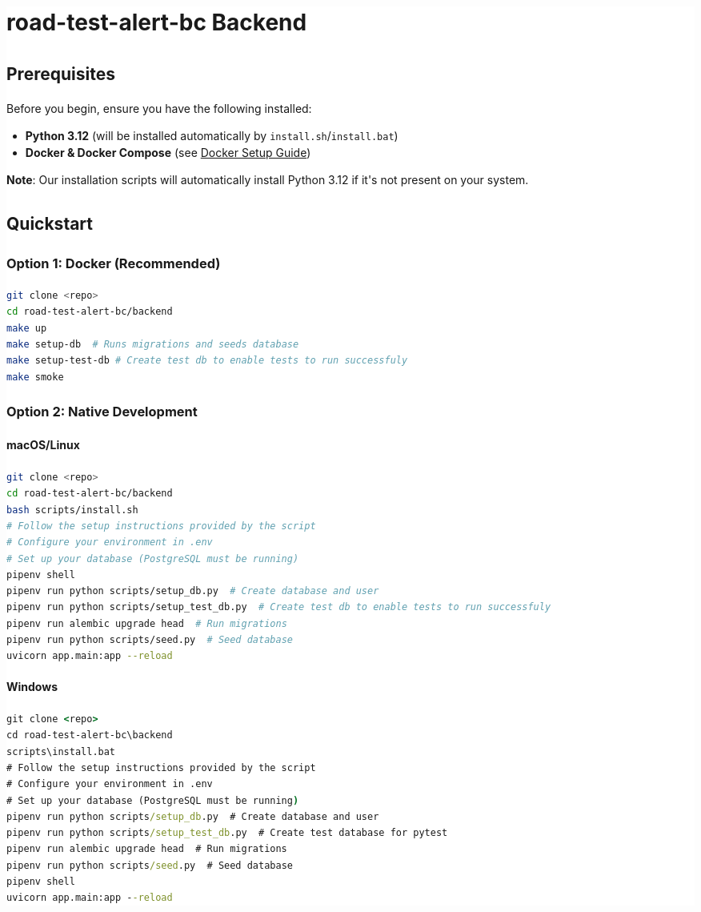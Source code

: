 # road-test-alert-bc Backend

## Prerequisites

Before you begin, ensure you have the following installed:

- **Python 3.12** (will be installed automatically by `install.sh`/`install.bat`)
- **Docker & Docker Compose** (see [Docker Setup Guide](docs/docker-setup.md))

**Note**: Our installation scripts will automatically install Python 3.12 if it's not present on your system.

## Quickstart

### Option 1: Docker (Recommended)
```bash
git clone <repo>
cd road-test-alert-bc/backend
make up
make setup-db  # Runs migrations and seeds database
make setup-test-db # Create test db to enable tests to run successfuly
make smoke
```

### Option 2: Native Development

#### macOS/Linux
```bash
git clone <repo>
cd road-test-alert-bc/backend
bash scripts/install.sh
# Follow the setup instructions provided by the script
# Configure your environment in .env
# Set up your database (PostgreSQL must be running)
pipenv shell
pipenv run python scripts/setup_db.py  # Create database and user
pipenv run python scripts/setup_test_db.py  # Create test db to enable tests to run successfuly
pipenv run alembic upgrade head  # Run migrations
pipenv run python scripts/seed.py  # Seed database
uvicorn app.main:app --reload
```

#### Windows
```cmd
git clone <repo>
cd road-test-alert-bc\backend
scripts\install.bat
# Follow the setup instructions provided by the script
# Configure your environment in .env
# Set up your database (PostgreSQL must be running)
pipenv run python scripts/setup_db.py  # Create database and user
pipenv run python scripts/setup_test_db.py  # Create test database for pytest
pipenv run alembic upgrade head  # Run migrations
pipenv run python scripts/seed.py  # Seed database
pipenv shell
uvicorn app.main:app --reload
```
